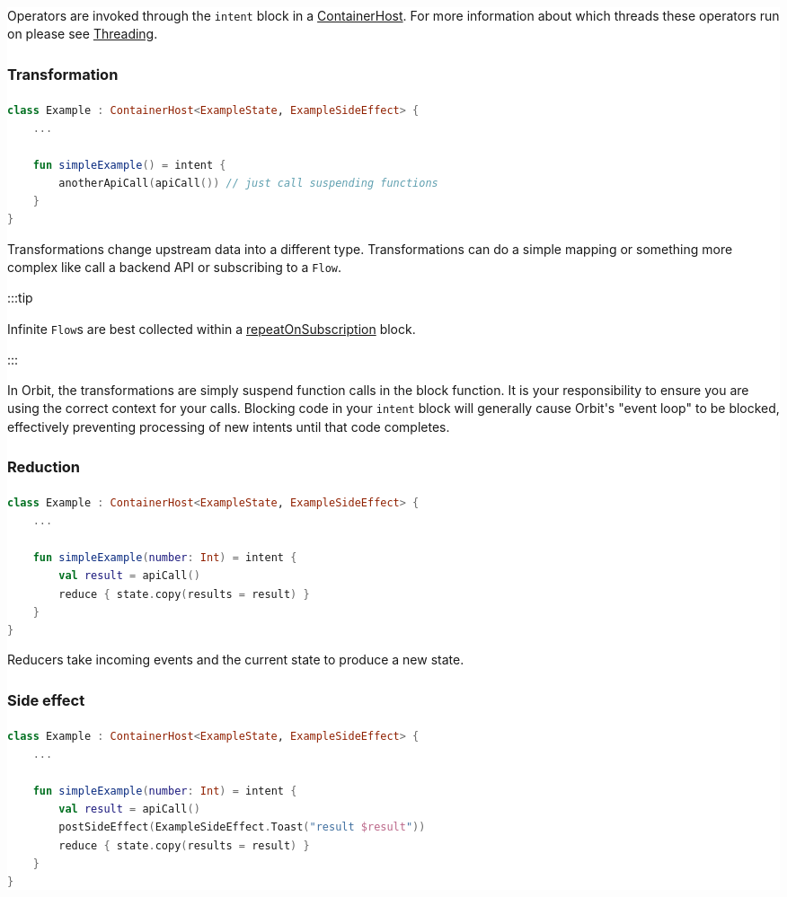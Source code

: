 Operators are invoked through the `intent` block in a
[ContainerHost](pathname:///dokka/orbit-core/org.orbitmvi.orbit/-container-host/).
For more information about which threads these operators run on please see
[Threading](#threading).

### Transformation

``` kotlin
class Example : ContainerHost<ExampleState, ExampleSideEffect> {
    ...

    fun simpleExample() = intent {
        anotherApiCall(apiCall()) // just call suspending functions
    }
}
```

Transformations change upstream data into a different type. Transformations
can do a simple mapping or something more complex like call a backend API or
subscribing to a `Flow`.

:::tip

Infinite `Flow`s are best collected within a
[repeatOnSubscription](#repeat-on-subscription) block.

:::

In Orbit, the transformations are simply suspend function calls in the block
function. It is your responsibility to ensure you are using the correct
context for your calls. Blocking code in your `intent` block will generally
cause Orbit's "event loop" to be blocked, effectively preventing processing
of new intents until that code completes.

### Reduction

``` kotlin
class Example : ContainerHost<ExampleState, ExampleSideEffect> {
    ...

    fun simpleExample(number: Int) = intent {
        val result = apiCall()
        reduce { state.copy(results = result) }
    }
}
```

Reducers take incoming events and the current state to produce a new state.

### Side effect

``` kotlin
class Example : ContainerHost<ExampleState, ExampleSideEffect> {
    ...

    fun simpleExample(number: Int) = intent {
        val result = apiCall()
        postSideEffect(ExampleSideEffect.Toast("result $result"))
        reduce { state.copy(results = result) }
    }
}
```
